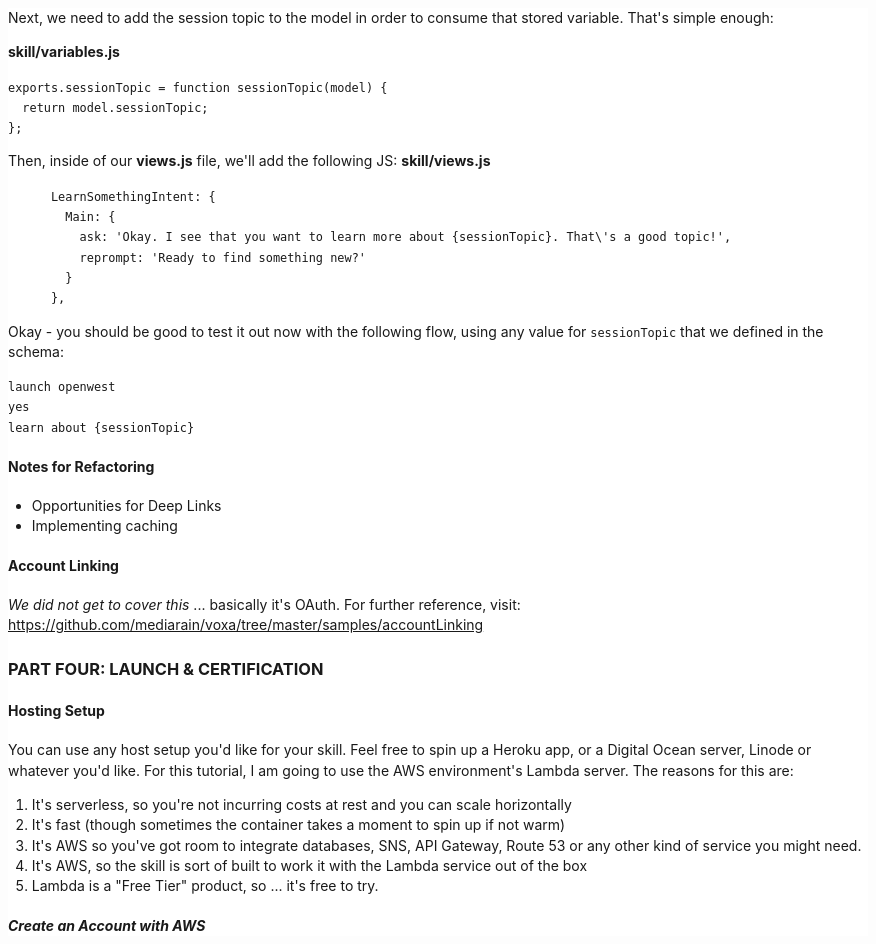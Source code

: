 Next, we need to add the session topic to the model in order to consume that stored variable. That's simple enough:

**skill/variables.js**
```
exports.sessionTopic = function sessionTopic(model) {
  return model.sessionTopic;
};
```

Then, inside of our **views.js** file, we'll add the following JS:
**skill/views.js**
```
      LearnSomethingIntent: {
        Main: {
          ask: 'Okay. I see that you want to learn more about {sessionTopic}. That\'s a good topic!',
          reprompt: 'Ready to find something new?'
        }
      },
```

Okay - you should be good to test it out now with the following flow, using any value for `sessionTopic` that we defined in the schema:

```
launch openwest
yes
learn about {sessionTopic}
```

#### Notes for Refactoring

* Opportunities for Deep Links
* Implementing caching

#### Account Linking

*We did not get to cover this* ... basically it's OAuth. For further reference, visit: https://github.com/mediarain/voxa/tree/master/samples/accountLinking

### PART FOUR: LAUNCH & CERTIFICATION

#### Hosting Setup
You can use any host setup you'd like for your skill. Feel free to spin up a Heroku app, or a Digital Ocean server, Linode or whatever you'd like. For this tutorial, I am going to use the AWS environment's Lambda server. The reasons for this are:

 1. It's serverless, so you're not incurring costs at rest and you can scale horizontally
 2. It's fast (though sometimes the container takes a moment to spin up if not warm)
 3. It's AWS so you've got room to integrate databases, SNS, API Gateway, Route 53 or any other kind of service you might need.
 4. It's AWS, so the skill is sort of built to work it with the Lambda service out of the box
 5. Lambda is a "Free Tier" product, so ... it's free to try.

##### Create an Account with AWS
